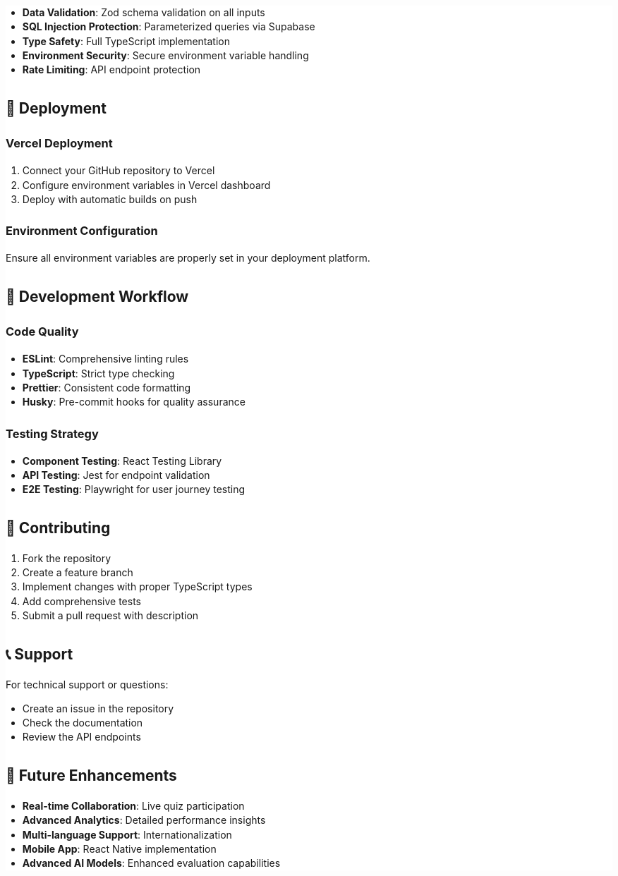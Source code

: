 - **Data Validation**: Zod schema validation on all inputs
- **SQL Injection Protection**: Parameterized queries via Supabase
- **Type Safety**: Full TypeScript implementation
- **Environment Security**: Secure environment variable handling
- **Rate Limiting**: API endpoint protection

## 🚀 Deployment

### Vercel Deployment
1. Connect your GitHub repository to Vercel
2. Configure environment variables in Vercel dashboard
3. Deploy with automatic builds on push

### Environment Configuration
Ensure all environment variables are properly set in your deployment platform.

## 🔄 Development Workflow

### Code Quality
- **ESLint**: Comprehensive linting rules
- **TypeScript**: Strict type checking
- **Prettier**: Consistent code formatting
- **Husky**: Pre-commit hooks for quality assurance

### Testing Strategy
- **Component Testing**: React Testing Library
- **API Testing**: Jest for endpoint validation
- **E2E Testing**: Playwright for user journey testing

## 📝 Contributing

1. Fork the repository
2. Create a feature branch
3. Implement changes with proper TypeScript types
4. Add comprehensive tests
5. Submit a pull request with description

## 📞 Support

For technical support or questions:
- Create an issue in the repository
- Check the documentation
- Review the API endpoints

## 🔮 Future Enhancements

- **Real-time Collaboration**: Live quiz participation
- **Advanced Analytics**: Detailed performance insights
- **Multi-language Support**: Internationalization
- **Mobile App**: React Native implementation
- **Advanced AI Models**: Enhanced evaluation capabilities
